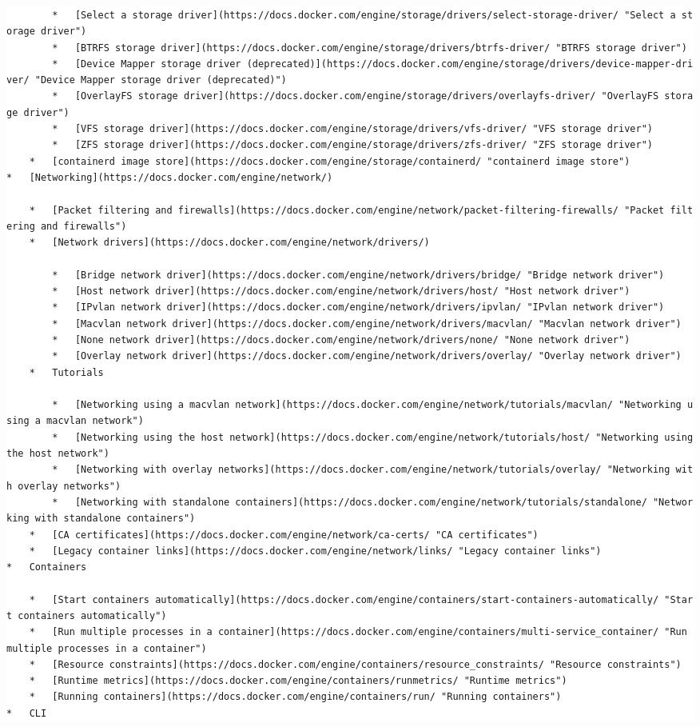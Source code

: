             *   [Select a storage driver](https://docs.docker.com/engine/storage/drivers/select-storage-driver/ "Select a storage driver")
            *   [BTRFS storage driver](https://docs.docker.com/engine/storage/drivers/btrfs-driver/ "BTRFS storage driver")
            *   [Device Mapper storage driver (deprecated)](https://docs.docker.com/engine/storage/drivers/device-mapper-driver/ "Device Mapper storage driver (deprecated)")
            *   [OverlayFS storage driver](https://docs.docker.com/engine/storage/drivers/overlayfs-driver/ "OverlayFS storage driver")
            *   [VFS storage driver](https://docs.docker.com/engine/storage/drivers/vfs-driver/ "VFS storage driver")
            *   [ZFS storage driver](https://docs.docker.com/engine/storage/drivers/zfs-driver/ "ZFS storage driver")
        *   [containerd image store](https://docs.docker.com/engine/storage/containerd/ "containerd image store")
    *   [Networking](https://docs.docker.com/engine/network/)
        
        *   [Packet filtering and firewalls](https://docs.docker.com/engine/network/packet-filtering-firewalls/ "Packet filtering and firewalls")
        *   [Network drivers](https://docs.docker.com/engine/network/drivers/)
            
            *   [Bridge network driver](https://docs.docker.com/engine/network/drivers/bridge/ "Bridge network driver")
            *   [Host network driver](https://docs.docker.com/engine/network/drivers/host/ "Host network driver")
            *   [IPvlan network driver](https://docs.docker.com/engine/network/drivers/ipvlan/ "IPvlan network driver")
            *   [Macvlan network driver](https://docs.docker.com/engine/network/drivers/macvlan/ "Macvlan network driver")
            *   [None network driver](https://docs.docker.com/engine/network/drivers/none/ "None network driver")
            *   [Overlay network driver](https://docs.docker.com/engine/network/drivers/overlay/ "Overlay network driver")
        *   Tutorials
            
            *   [Networking using a macvlan network](https://docs.docker.com/engine/network/tutorials/macvlan/ "Networking using a macvlan network")
            *   [Networking using the host network](https://docs.docker.com/engine/network/tutorials/host/ "Networking using the host network")
            *   [Networking with overlay networks](https://docs.docker.com/engine/network/tutorials/overlay/ "Networking with overlay networks")
            *   [Networking with standalone containers](https://docs.docker.com/engine/network/tutorials/standalone/ "Networking with standalone containers")
        *   [CA certificates](https://docs.docker.com/engine/network/ca-certs/ "CA certificates")
        *   [Legacy container links](https://docs.docker.com/engine/network/links/ "Legacy container links")
    *   Containers
        
        *   [Start containers automatically](https://docs.docker.com/engine/containers/start-containers-automatically/ "Start containers automatically")
        *   [Run multiple processes in a container](https://docs.docker.com/engine/containers/multi-service_container/ "Run multiple processes in a container")
        *   [Resource constraints](https://docs.docker.com/engine/containers/resource_constraints/ "Resource constraints")
        *   [Runtime metrics](https://docs.docker.com/engine/containers/runmetrics/ "Runtime metrics")
        *   [Running containers](https://docs.docker.com/engine/containers/run/ "Running containers")
    *   CLI
        